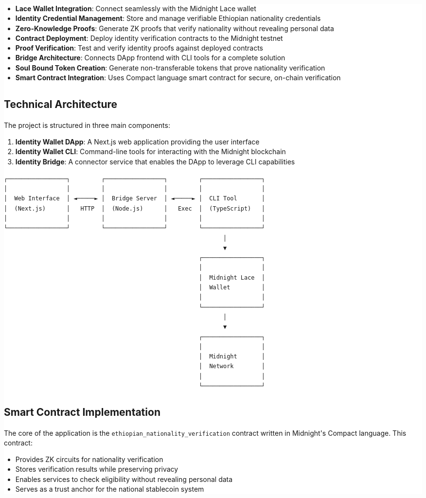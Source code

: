- **Lace Wallet Integration**: Connect seamlessly with the Midnight Lace wallet
- **Identity Credential Management**: Store and manage verifiable Ethiopian nationality credentials
- **Zero-Knowledge Proofs**: Generate ZK proofs that verify nationality without revealing personal data
- **Contract Deployment**: Deploy identity verification contracts to the Midnight testnet
- **Proof Verification**: Test and verify identity proofs against deployed contracts
- **Bridge Architecture**: Connects DApp frontend with CLI tools for a complete solution
- **Soul Bound Token Creation**: Generate non-transferable tokens that prove nationality verification
- **Smart Contract Integration**: Uses Compact language smart contract for secure, on-chain verification

## Technical Architecture

The project is structured in three main components:

1. **Identity Wallet DApp**: A Next.js web application providing the user interface
2. **Identity Wallet CLI**: Command-line tools for interacting with the Midnight blockchain
3. **Identity Bridge**: A connector service that enables the DApp to leverage CLI capabilities

```
┌─────────────────┐         ┌─────────────────┐         ┌─────────────────┐
│                 │         │                 │         │                 │
│  Web Interface  │ ◄─────► │  Bridge Server  │ ◄─────► │  CLI Tool       │
│  (Next.js)      │   HTTP  │  (Node.js)      │   Exec  │  (TypeScript)   │
│                 │         │                 │         │                 │
└─────────────────┘         └─────────────────┘         └─────────────────┘
                                                               │
                                                               ▼
                                                        ┌─────────────────┐
                                                        │                 │
                                                        │  Midnight Lace  │
                                                        │  Wallet         │
                                                        │                 │
                                                        └─────────────────┘
                                                               │
                                                               ▼
                                                        ┌─────────────────┐
                                                        │                 │
                                                        │  Midnight       │
                                                        │  Network        │
                                                        │                 │
                                                        └─────────────────┘
```

## Smart Contract Implementation

The core of the application is the `ethiopian_nationality_verification` contract written in Midnight's Compact language. This contract:

- Provides ZK circuits for nationality verification
- Stores verification results while preserving privacy
- Enables services to check eligibility without revealing personal data
- Serves as a trust anchor for the national stablecoin system
